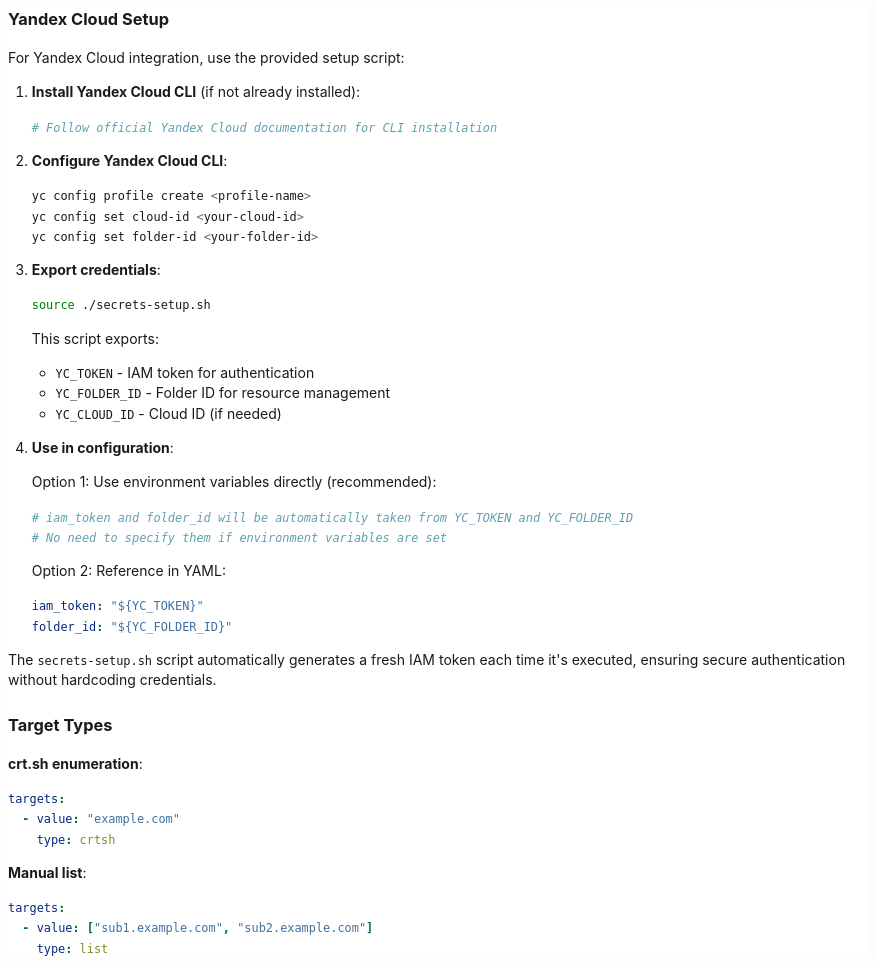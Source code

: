 ### Yandex Cloud Setup

For Yandex Cloud integration, use the provided setup script:

1. **Install Yandex Cloud CLI** (if not already installed):
   ```bash
   # Follow official Yandex Cloud documentation for CLI installation
   ```

2. **Configure Yandex Cloud CLI**:
   ```bash
   yc config profile create <profile-name>
   yc config set cloud-id <your-cloud-id>
   yc config set folder-id <your-folder-id>
   ```

3. **Export credentials**:
   ```bash
   source ./secrets-setup.sh
   ```
   
   This script exports:
   - `YC_TOKEN` - IAM token for authentication
   - `YC_FOLDER_ID` - Folder ID for resource management
   - `YC_CLOUD_ID` - Cloud ID (if needed)

4. **Use in configuration**:
   
   Option 1: Use environment variables directly (recommended):
   ```yaml
   # iam_token and folder_id will be automatically taken from YC_TOKEN and YC_FOLDER_ID
   # No need to specify them if environment variables are set
   ```
   
   Option 2: Reference in YAML:
   ```yaml
   iam_token: "${YC_TOKEN}"
   folder_id: "${YC_FOLDER_ID}"
   ```

The `secrets-setup.sh` script automatically generates a fresh IAM token each time it's executed, ensuring secure authentication without hardcoding credentials.

### Target Types

**crt.sh enumeration**:
```yaml
targets:
  - value: "example.com"
    type: crtsh
```

**Manual list**:
```yaml
targets:
  - value: ["sub1.example.com", "sub2.example.com"]
    type: list
```
